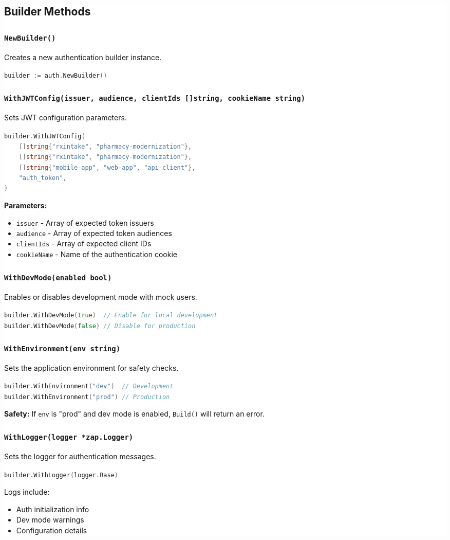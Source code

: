 ## Builder Methods

### `NewBuilder()`
Creates a new authentication builder instance.

```go
builder := auth.NewBuilder()
```

### `WithJWTConfig(issuer, audience, clientIds []string, cookieName string)`
Sets JWT configuration parameters.

```go
builder.WithJWTConfig(
    []string{"rxintake", "pharmacy-modernization"},
    []string{"rxintake", "pharmacy-modernization"},
    []string{"mobile-app", "web-app", "api-client"},
    "auth_token",
)
```

**Parameters:**
- `issuer` - Array of expected token issuers
- `audience` - Array of expected token audiences
- `clientIds` - Array of expected client IDs
- `cookieName` - Name of the authentication cookie

### `WithDevMode(enabled bool)`
Enables or disables development mode with mock users.

```go
builder.WithDevMode(true)  // Enable for local development
builder.WithDevMode(false) // Disable for production
```

### `WithEnvironment(env string)`
Sets the application environment for safety checks.

```go
builder.WithEnvironment("dev")  // Development
builder.WithEnvironment("prod") // Production
```

**Safety:** If `env` is "prod" and dev mode is enabled, `Build()` will return an error.

### `WithLogger(logger *zap.Logger)`
Sets the logger for authentication messages.

```go
builder.WithLogger(logger.Base)
```

Logs include:
- Auth initialization info
- Dev mode warnings
- Configuration details
